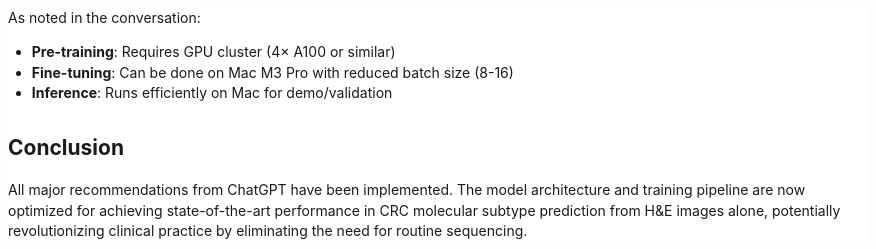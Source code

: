 As noted in the conversation:
- **Pre-training**: Requires GPU cluster (4× A100 or similar)
- **Fine-tuning**: Can be done on Mac M3 Pro with reduced batch size (8-16)
- **Inference**: Runs efficiently on Mac for demo/validation

## Conclusion

All major recommendations from ChatGPT have been implemented. The model architecture and training pipeline are now optimized for achieving state-of-the-art performance in CRC molecular subtype prediction from H&E images alone, potentially revolutionizing clinical practice by eliminating the need for routine sequencing. 